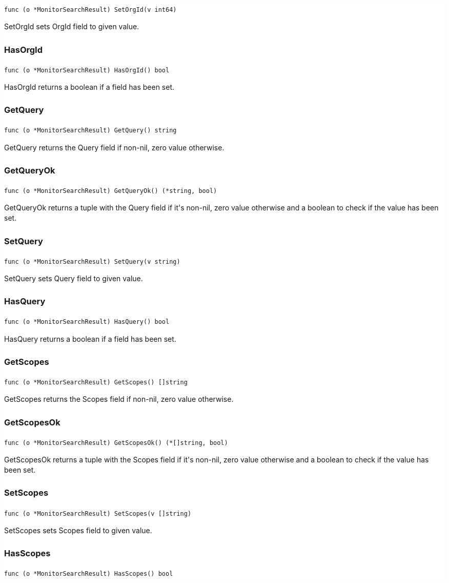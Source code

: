 `func (o *MonitorSearchResult) SetOrgId(v int64)`

SetOrgId sets OrgId field to given value.

### HasOrgId

`func (o *MonitorSearchResult) HasOrgId() bool`

HasOrgId returns a boolean if a field has been set.

### GetQuery

`func (o *MonitorSearchResult) GetQuery() string`

GetQuery returns the Query field if non-nil, zero value otherwise.

### GetQueryOk

`func (o *MonitorSearchResult) GetQueryOk() (*string, bool)`

GetQueryOk returns a tuple with the Query field if it's non-nil, zero value otherwise
and a boolean to check if the value has been set.

### SetQuery

`func (o *MonitorSearchResult) SetQuery(v string)`

SetQuery sets Query field to given value.

### HasQuery

`func (o *MonitorSearchResult) HasQuery() bool`

HasQuery returns a boolean if a field has been set.

### GetScopes

`func (o *MonitorSearchResult) GetScopes() []string`

GetScopes returns the Scopes field if non-nil, zero value otherwise.

### GetScopesOk

`func (o *MonitorSearchResult) GetScopesOk() (*[]string, bool)`

GetScopesOk returns a tuple with the Scopes field if it's non-nil, zero value otherwise
and a boolean to check if the value has been set.

### SetScopes

`func (o *MonitorSearchResult) SetScopes(v []string)`

SetScopes sets Scopes field to given value.

### HasScopes

`func (o *MonitorSearchResult) HasScopes() bool`
